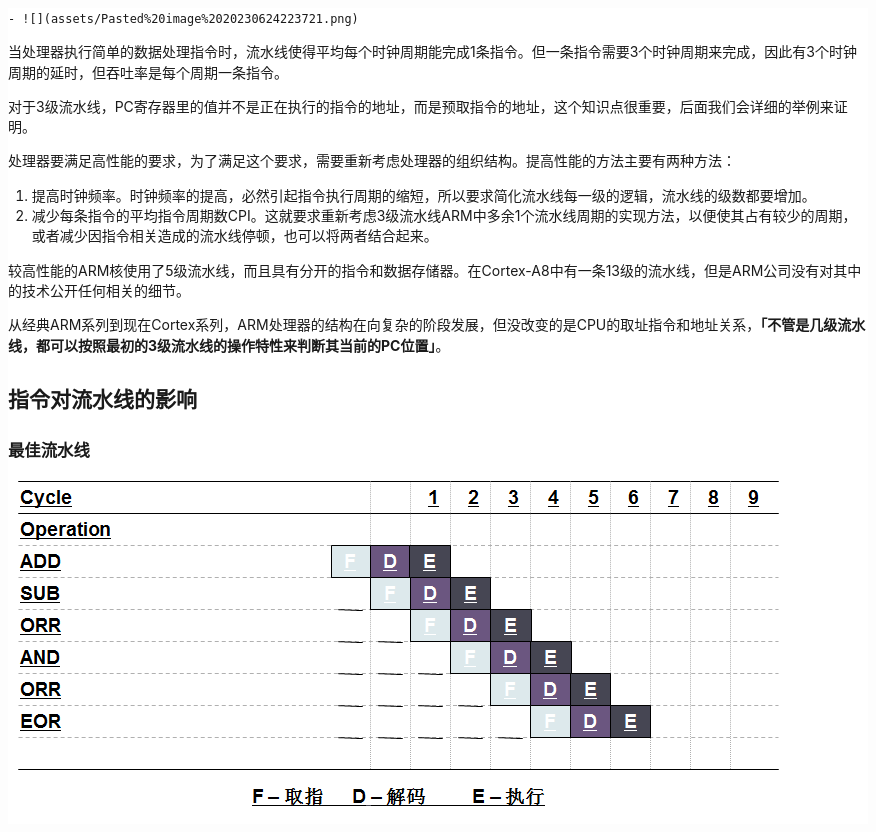 	- ![](assets/Pasted%20image%2020230624223721.png)

当处理器执行简单的数据处理指令时，流水线使得平均每个时钟周期能完成1条指令。但一条指令需要3个时钟周期来完成，因此有3个时钟周期的延时，但吞吐率是每个周期一条指令。

对于3级流水线，PC寄存器里的值并不是正在执行的指令的地址，而是预取指令的地址，这个知识点很重要，后面我们会详细的举例来证明。

处理器要满足高性能的要求，为了满足这个要求，需要重新考虑处理器的组织结构。提高性能的方法主要有两种方法：

1. 提高时钟频率。时钟频率的提高，必然引起指令执行周期的缩短，所以要求简化流水线每一级的逻辑，流水线的级数都要增加。
2. 减少每条指令的平均指令周期数CPI。这就要求重新考虑3级流水线ARM中多余1个流水线周期的实现方法，以便使其占有较少的周期，或者减少因指令相关造成的流水线停顿，也可以将两者结合起来。

较高性能的ARM核使用了5级流水线，而且具有分开的指令和数据存储器。在Cortex-A8中有一条13级的流水线，但是ARM公司没有对其中的技术公开任何相关的细节。

从经典ARM系列到现在Cortex系列，ARM处理器的结构在向复杂的阶段发展，但没改变的是CPU的取址指令和地址关系，**「不管是几级流水线，都可以按照最初的3级流水线的操作特性来判断其当前的PC位置」**。

## 指令对流水线的影响

### 最佳流水线

![](assets/Pasted%20image%2020230624225715.png)
